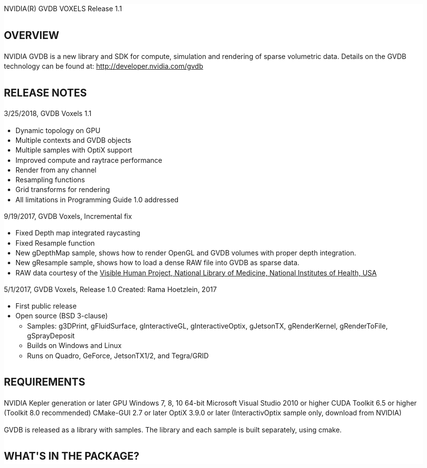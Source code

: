 
NVIDIA(R) GVDB VOXELS
Release 1.1

## OVERVIEW
NVIDIA GVDB is a new library and SDK for compute, simulation and rendering of
sparse volumetric data. Details on the GVDB technology can be
found at:
http://developer.nvidia.com/gvdb

## RELEASE NOTES

3/25/2018, GVDB Voxels 1.1
- Dynamic topology on GPU
- Multiple contexts and GVDB objects
- Multiple samples with OptiX support
- Improved compute and raytrace performance
- Render from any channel
- Resampling functions
- Grid transforms for rendering
- All limitations in Programming Guide 1.0 addressed

9/19/2017, GVDB Voxels, Incremental fix
- Fixed Depth map integrated raycasting
- Fixed Resample function
- New gDepthMap sample, shows how to render OpenGL and GVDB volumes with proper depth integration.
- New gResample sample, shows how to load a dense RAW file into GVDB as sparse data.
- RAW data courtesy of the [Visible Human Project, National Library of Medicine, National Institutes of Health, USA](https://www.nlm.nih.gov/research/visible/getting_data.html)

5/1/2017, GVDB Voxels, Release 1.0
Created: Rama Hoetzlein, 2017
  - First public release
- Open source (BSD 3-clause)
  - Samples: g3DPrint, gFluidSurface, gInteractiveGL, gInteractiveOptix,
  gJetsonTX, gRenderKernel, gRenderToFile, gSprayDeposit
  - Builds on Windows and Linux
  - Runs on Quadro, GeForce, JetsonTX1/2, and Tegra/GRID


## REQUIREMENTS
  NVIDIA Kepler generation or later GPU
  Windows 7, 8, 10 64-bit
  Microsoft Visual Studio 2010 or higher
CUDA Toolkit 6.5 or higher (Toolkit 8.0 recommended)
  CMake-GUI 2.7 or later
OptiX 3.9.0 or later (InteractivOptix sample only, download from NVIDIA)

  GVDB is released as a library with samples.
  The library and each sample is built separately, using cmake.

## WHAT'S IN THE PACKAGE?
